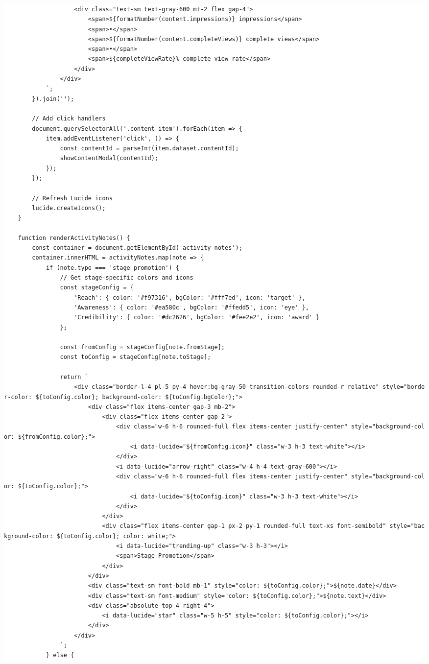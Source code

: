                         <div class="text-sm text-gray-600 mt-2 flex gap-4">
                            <span>${formatNumber(content.impressions)} impressions</span>
                            <span>•</span>
                            <span>${formatNumber(content.completeViews)} complete views</span>
                            <span>•</span>
                            <span>${completeViewRate}% complete view rate</span>
                        </div>
                    </div>
                `;
            }).join('');
            
            // Add click handlers
            document.querySelectorAll('.content-item').forEach(item => {
                item.addEventListener('click', () => {
                    const contentId = parseInt(item.dataset.contentId);
                    showContentModal(contentId);
                });
            });
            
            // Refresh Lucide icons
            lucide.createIcons();
        }

        function renderActivityNotes() {
            const container = document.getElementById('activity-notes');
            container.innerHTML = activityNotes.map(note => {
                if (note.type === 'stage_promotion') {
                    // Get stage-specific colors and icons
                    const stageConfig = {
                        'Reach': { color: '#f97316', bgColor: '#fff7ed', icon: 'target' },
                        'Awareness': { color: '#ea580c', bgColor: '#ffedd5', icon: 'eye' },
                        'Credibility': { color: '#dc2626', bgColor: '#fee2e2', icon: 'award' }
                    };
                    
                    const fromConfig = stageConfig[note.fromStage];
                    const toConfig = stageConfig[note.toStage];
                    
                    return `
                        <div class="border-l-4 pl-5 py-4 hover:bg-gray-50 transition-colors rounded-r relative" style="border-color: ${toConfig.color}; background-color: ${toConfig.bgColor};">
                            <div class="flex items-center gap-3 mb-2">
                                <div class="flex items-center gap-2">
                                    <div class="w-6 h-6 rounded-full flex items-center justify-center" style="background-color: ${fromConfig.color};">
                                        <i data-lucide="${fromConfig.icon}" class="w-3 h-3 text-white"></i>
                                    </div>
                                    <i data-lucide="arrow-right" class="w-4 h-4 text-gray-600"></i>
                                    <div class="w-6 h-6 rounded-full flex items-center justify-center" style="background-color: ${toConfig.color};">
                                        <i data-lucide="${toConfig.icon}" class="w-3 h-3 text-white"></i>
                                    </div>
                                </div>
                                <div class="flex items-center gap-1 px-2 py-1 rounded-full text-xs font-semibold" style="background-color: ${toConfig.color}; color: white;">
                                    <i data-lucide="trending-up" class="w-3 h-3"></i>
                                    <span>Stage Promotion</span>
                                </div>
                            </div>
                            <div class="text-sm font-bold mb-1" style="color: ${toConfig.color};">${note.date}</div>
                            <div class="text-sm font-medium" style="color: ${toConfig.color};">${note.text}</div>
                            <div class="absolute top-4 right-4">
                                <i data-lucide="star" class="w-5 h-5" style="color: ${toConfig.color};"></i>
                            </div>
                        </div>
                    `;
                } else {